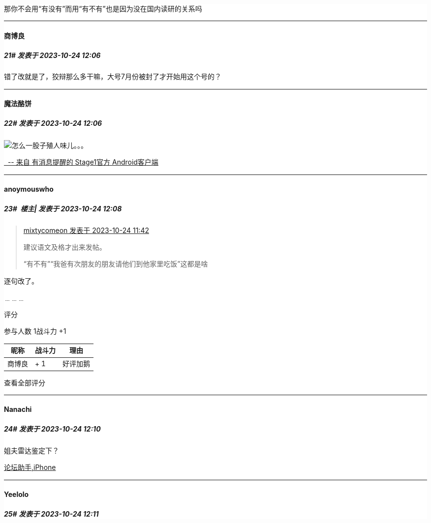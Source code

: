 那你不会用“有没有”而用“有不有”也是因为没在国内读研的关系吗

*****

####  商博良  
##### 21#       发表于 2023-10-24 12:06

错了改就是了，狡辩那么多干嘛，大号7月份被封了才开始用这个号的？

*****

####  魔法酪饼  
##### 22#       发表于 2023-10-24 12:06

<img src="https://static.saraba1st.com/image/smiley/face2017/017.png" referrerpolicy="no-referrer">怎么一股子殖人味儿。。。

[  -- 来自 有消息提醒的 Stage1官方 Android客户端](https://www.coolapk.com/apk/140634)

*****

####  anoymouswho  
##### 23#         楼主| 发表于 2023-10-24 12:08

<blockquote><a href="httphttps://bbs.saraba1st.com/2b/forum.php?mod=redirect&amp;goto=findpost&amp;pid=62812524&amp;ptid=2157898" target="_blank">mixtycomeon 发表于 2023-10-24 11:42</a>

建议语文及格才出来发帖。

“有不有”“我爸有次朋友的朋友请他们到他家里吃饭”这都是啥</blockquote>
逐句改了。

﹍﹍﹍

评分

 参与人数 1战斗力 +1

|昵称|战斗力|理由|
|----|---|---|
| 商博良| + 1|好评加鹅|

查看全部评分

*****

####  Nanachi  
##### 24#       发表于 2023-10-24 12:10

姐夫雷达鉴定下？

[论坛助手,iPhone](https://bbs.saraba1st.com/2b/forum.php?mod=viewthread&amp;tid=2029836)

*****

####  Yeelolo  
##### 25#       发表于 2023-10-24 12:11
